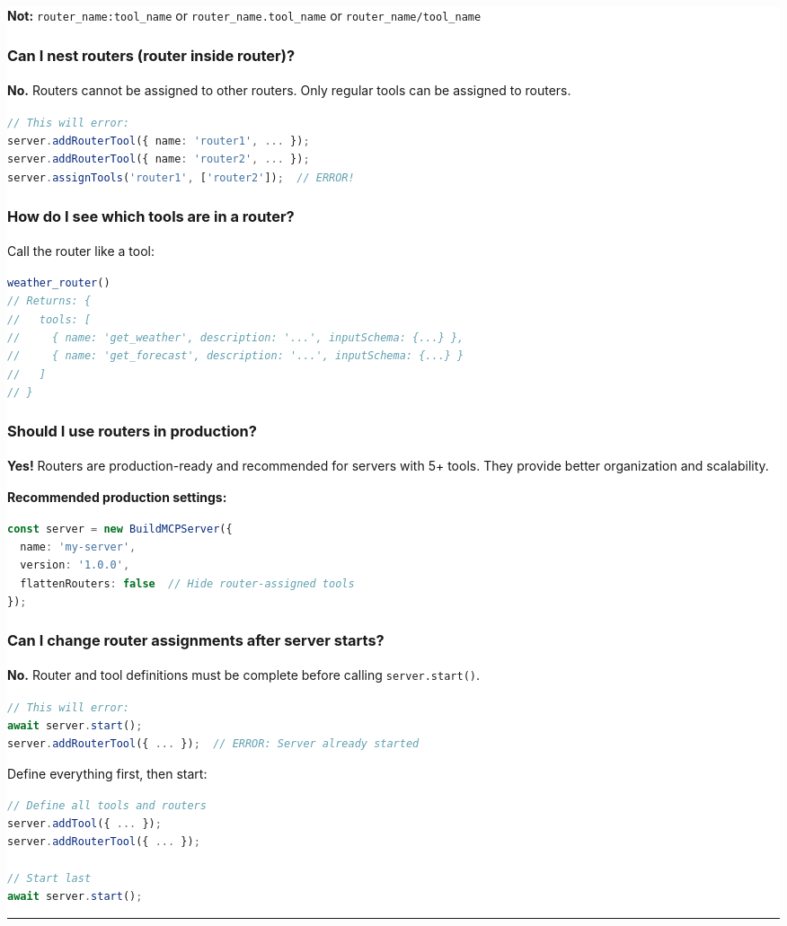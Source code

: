 **Not:** `router_name:tool_name` or `router_name.tool_name` or `router_name/tool_name`

### Can I nest routers (router inside router)?

**No.** Routers cannot be assigned to other routers. Only regular tools can be assigned to routers.

```typescript
// This will error:
server.addRouterTool({ name: 'router1', ... });
server.addRouterTool({ name: 'router2', ... });
server.assignTools('router1', ['router2']);  // ERROR!
```

### How do I see which tools are in a router?

Call the router like a tool:

```typescript
weather_router()
// Returns: {
//   tools: [
//     { name: 'get_weather', description: '...', inputSchema: {...} },
//     { name: 'get_forecast', description: '...', inputSchema: {...} }
//   ]
// }
```

### Should I use routers in production?

**Yes!** Routers are production-ready and recommended for servers with 5+ tools. They provide better organization and scalability.

**Recommended production settings:**
```typescript
const server = new BuildMCPServer({
  name: 'my-server',
  version: '1.0.0',
  flattenRouters: false  // Hide router-assigned tools
});
```

### Can I change router assignments after server starts?

**No.** Router and tool definitions must be complete before calling `server.start()`.

```typescript
// This will error:
await server.start();
server.addRouterTool({ ... });  // ERROR: Server already started
```

Define everything first, then start:

```typescript
// Define all tools and routers
server.addTool({ ... });
server.addRouterTool({ ... });

// Start last
await server.start();
```

---